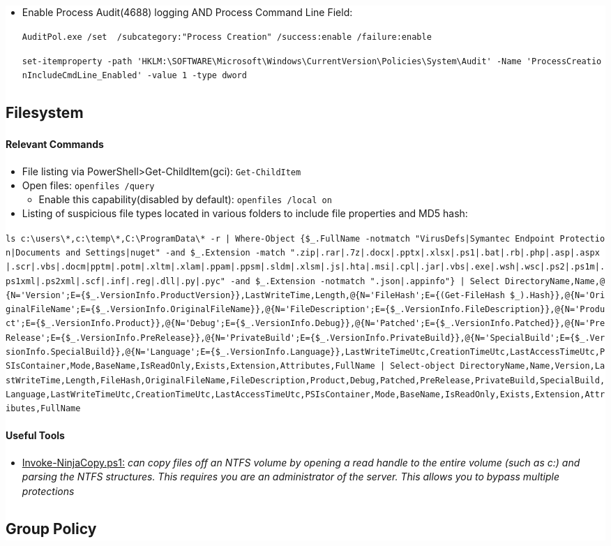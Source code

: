 - Enable Process Audit(4688) logging AND Process Command Line Field:

  `AuditPol.exe /set  /subcategory:"Process Creation" /success:enable /failure:enable`

  `set-itemproperty -path 'HKLM:\SOFTWARE\Microsoft\Windows\CurrentVersion\Policies\System\Audit' -Name 'ProcessCreationIncludeCmdLine_Enabled' -value 1 -type dword`

  





## Filesystem



#### Relevant Commands

- File listing via PowerShell>Get-ChildItem(gci): `Get-ChildItem`
- Open files: `openfiles /query`
  - Enable this capability(disabled by default): `openfiles /local on`
- Listing of suspicious file types located in various folders to include file properties and MD5 hash: 

```
ls c:\users\*,c:\temp\*,C:\ProgramData\* -r | Where-Object {$_.FullName -notmatch "VirusDefs|Symantec Endpoint Protection|Documents and Settings|nuget" -and $_.Extension -match ".zip|.rar|.7z|.docx|.pptx|.xlsx|.ps1|.bat|.rb|.php|.asp|.aspx|.scr|.vbs|.docm|pptm|.potm|.xltm|.xlam|.ppam|.ppsm|.sldm|.xlsm|.js|.hta|.msi|.cpl|.jar|.vbs|.exe|.wsh|.wsc|.ps2|.ps1m|.ps1xml|.ps2xml|.scf|.inf|.reg|.dll|.py|.pyc" -and $_.Extension -notmatch ".json|.appinfo"} | Select DirectoryName,Name,@{N='Version';E={$_.VersionInfo.ProductVersion}},LastWriteTime,Length,@{N='FileHash';E={(Get-FileHash $_).Hash}},@{N='OriginalFileName';E={$_.VersionInfo.OriginalFileName}},@{N='FileDescription';E={$_.VersionInfo.FileDescription}},@{N='Product';E={$_.VersionInfo.Product}},@{N='Debug';E={$_.VersionInfo.Debug}},@{N='Patched';E={$_.VersionInfo.Patched}},@{N='PreRelease';E={$_.VersionInfo.PreRelease}},@{N='PrivateBuild';E={$_.VersionInfo.PrivateBuild}},@{N='SpecialBuild';E={$_.VersionInfo.SpecialBuild}},@{N='Language';E={$_.VersionInfo.Language}},LastWriteTimeUtc,CreationTimeUtc,LastAccessTimeUtc,PSIsContainer,Mode,BaseName,IsReadOnly,Exists,Extension,Attributes,FullName | Select-object DirectoryName,Name,Version,LastWriteTime,Length,FileHash,OriginalFileName,FileDescription,Product,Debug,Patched,PreRelease,PrivateBuild,SpecialBuild,Language,LastWriteTimeUtc,CreationTimeUtc,LastAccessTimeUtc,PSIsContainer,Mode,BaseName,IsReadOnly,Exists,Extension,Attributes,FullName
```

#### Useful Tools

- [Invoke-NinjaCopy.ps1:](https://github.com/PowerShellMafia/PowerSploit/blob/master/Exfiltration/Invoke-NinjaCopy.ps1) *can copy files off an NTFS volume by opening a read handle to the entire volume (such as c:) and parsing the NTFS structures. This requires you are an administrator of the server. This allows you to bypass multiple protections*








## Group Policy

